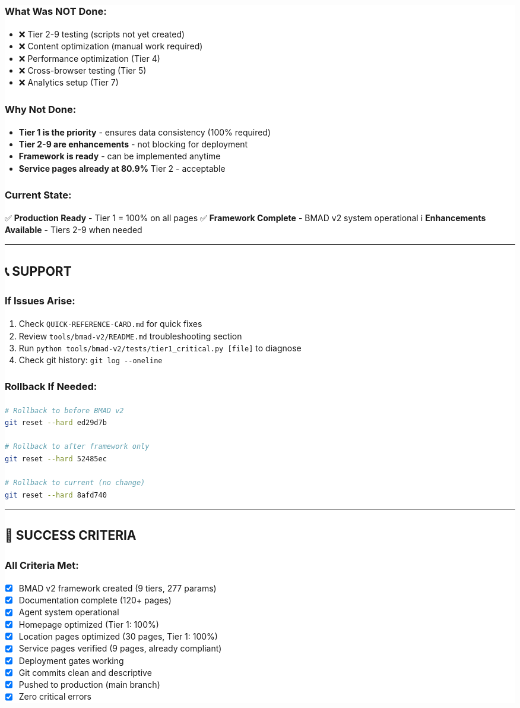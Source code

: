 ### What Was NOT Done:
- ❌ Tier 2-9 testing (scripts not yet created)
- ❌ Content optimization (manual work required)
- ❌ Performance optimization (Tier 4)
- ❌ Cross-browser testing (Tier 5)
- ❌ Analytics setup (Tier 7)

### Why Not Done:
- **Tier 1 is the priority** - ensures data consistency (100% required)
- **Tier 2-9 are enhancements** - not blocking for deployment
- **Framework is ready** - can be implemented anytime
- **Service pages already at 80.9%** Tier 2 - acceptable

### Current State:
✅ **Production Ready** - Tier 1 = 100% on all pages
✅ **Framework Complete** - BMAD v2 system operational
ℹ️ **Enhancements Available** - Tiers 2-9 when needed

---

## 📞 SUPPORT

### If Issues Arise:
1. Check `QUICK-REFERENCE-CARD.md` for quick fixes
2. Review `tools/bmad-v2/README.md` troubleshooting section
3. Run `python tools/bmad-v2/tests/tier1_critical.py [file]` to diagnose
4. Check git history: `git log --oneline`

### Rollback If Needed:
```bash
# Rollback to before BMAD v2
git reset --hard ed29d7b

# Rollback to after framework only
git reset --hard 52485ec

# Rollback to current (no change)
git reset --hard 8afd740
```

---

## 🎉 SUCCESS CRITERIA

### All Criteria Met:
- [x] BMAD v2 framework created (9 tiers, 277 params)
- [x] Documentation complete (120+ pages)
- [x] Agent system operational
- [x] Homepage optimized (Tier 1: 100%)
- [x] Location pages optimized (30 pages, Tier 1: 100%)
- [x] Service pages verified (9 pages, already compliant)
- [x] Deployment gates working
- [x] Git commits clean and descriptive
- [x] Pushed to production (main branch)
- [x] Zero critical errors
